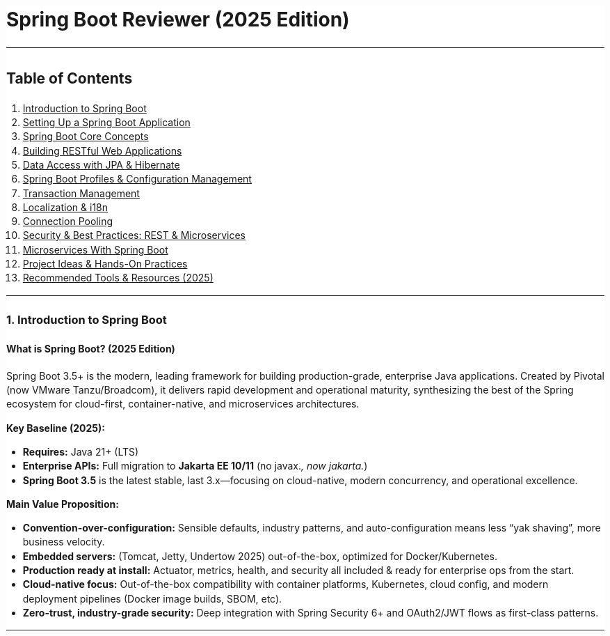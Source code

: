 # Spring Boot Reviewer (2025 Edition)

---

## Table of Contents

1. [Introduction to Spring Boot](#introduction-to-spring-boot)
2. [Setting Up a Spring Boot Application](#setting-up-a-spring-boot-application)
3. [Spring Boot Core Concepts](#spring-boot-core-concepts)
4. [Building RESTful Web Applications](#building-restful-web-applications)
5. [Data Access with JPA & Hibernate](#data-access-with-jpa-and-hibernate)
6. [Spring Boot Profiles & Configuration Management](#spring-boot-profiles-and-configuration-management)
7. [Transaction Management](#transaction-management)
8. [Localization & i18n](#localization-and-i18n)
9. [Connection Pooling](#connection-pooling)
10. [Security & Best Practices: REST & Microservices](#security-and-best-practices-rest-and-microservices)
11. [Microservices With Spring Boot](#microservices-with-spring-boot)
12. [Project Ideas & Hands-On Practices](#project-ideas-and-hands-on-practices)
13. [Recommended Tools & Resources (2025)](#recommended-tools-and-resources)

---

### 1. Introduction to Spring Boot

#### What is Spring Boot? (2025 Edition)

Spring Boot 3.5+ is the modern, leading framework for building production-grade, enterprise Java applications. Created
by Pivotal (now VMware Tanzu/Broadcom), it delivers rapid development and operational maturity, synthesizing the best of
the Spring ecosystem for cloud-first, container-native, and microservices architectures.

**Key Baseline (2025):**

- **Requires:** Java 21+ (LTS)
- **Enterprise APIs:** Full migration to **Jakarta EE 10/11** (no javax.*, now jakarta.*)
- **Spring Boot 3.5** is the latest stable, last 3.x—focusing on cloud-native, modern concurrency, and operational
  excellence.

**Main Value Proposition:**

- **Convention-over-configuration:** Sensible defaults, industry patterns, and auto-configuration means less “yak
  shaving”, more business velocity.
- **Embedded servers:** (Tomcat, Jetty, Undertow 2025) out-of-the-box, optimized for Docker/Kubernetes.
- **Production ready at install:** Actuator, metrics, health, and security all included & ready for enterprise ops from
  the start.
- **Cloud-native focus:** Out-of-the-box compatibility with container platforms, Kubernetes, cloud config, and modern
  deployment pipelines (Docker image builds, SBOM, etc).
- **Zero-trust, industry-grade security:** Deep integration with Spring Security 6+ and OAuth2/JWT flows as first-class
  patterns.

---